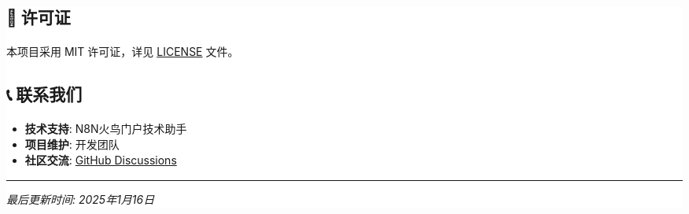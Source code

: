 ## 📄 许可证

本项目采用 MIT 许可证，详见 [LICENSE](LICENSE) 文件。

## 📞 联系我们

- **技术支持**: N8N火鸟门户技术助手
- **项目维护**: 开发团队
- **社区交流**: [GitHub Discussions](https://github.com/project/discussions)

---

*最后更新时间: 2025年1月16日*